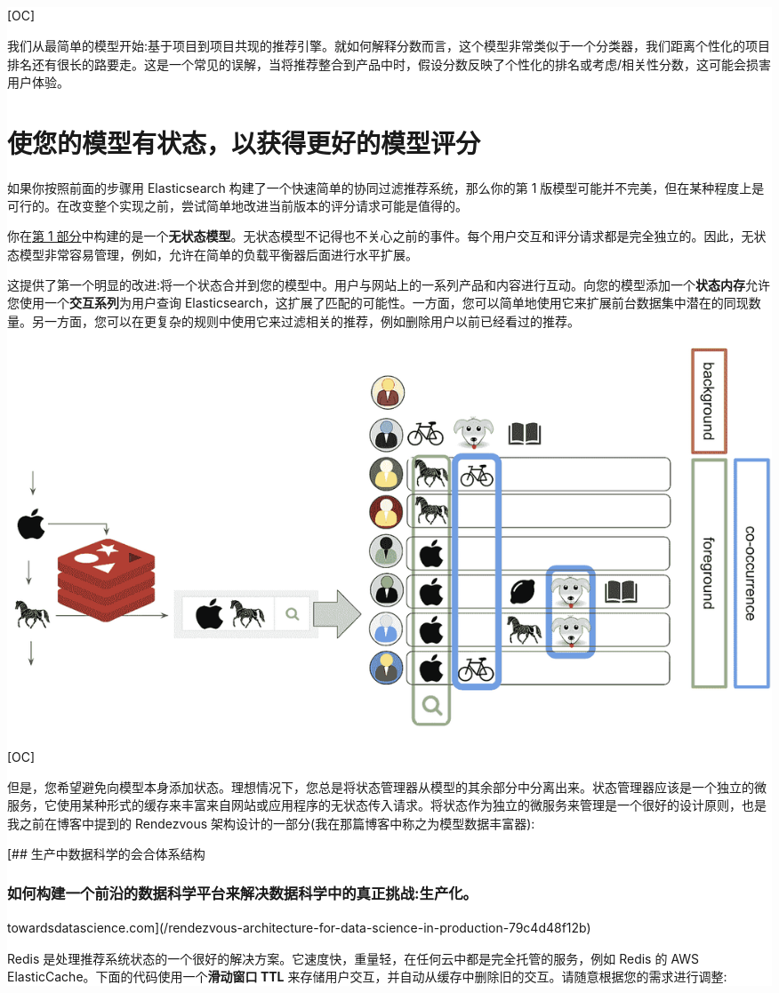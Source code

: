 [OC]

我们从最简单的模型开始:基于项目到项目共现的推荐引擎。就如何解释分数而言，这个模型非常类似于一个分类器，我们距离个性化的项目排名还有很长的路要走。这是一个常见的误解，当将推荐整合到产品中时，假设分数反映了个性化的排名或考虑/相关性分数，这可能会损害用户体验。

# 使您的模型有状态，以获得更好的模型评分

如果你按照前面的步骤用 Elasticsearch 构建了一个快速简单的协同过滤推荐系统，那么你的第 1 版模型可能并不完美，但在某种程度上是可行的。在改变整个实现之前，尝试简单地改进当前版本的评分请求可能是值得的。

你在[第 1 部分](/how-to-build-a-recommendation-engine-quick-and-simple-aec8c71a823e)中构建的是一个**无状态模型**。无状态模型不记得也不关心之前的事件。每个用户交互和评分请求都是完全独立的。因此，无状态模型非常容易管理，例如，允许在简单的负载平衡器后面进行水平扩展。

这提供了第一个明显的改进:将一个状态合并到您的模型中。用户与网站上的一系列产品和内容进行互动。向您的模型添加一个**状态内存**允许您使用一个**交互系列**为用户查询 Elasticsearch，这扩展了匹配的可能性。一方面，您可以简单地使用它来扩展前台数据集中潜在的同现数量。另一方面，您可以在更复杂的规则中使用它来过滤相关的推荐，例如删除用户以前已经看过的推荐。

![](img/a0f1f8a38a109a4011e514d379dc0b47.png)

[OC]

但是，您希望避免向模型本身添加状态。理想情况下，您总是将状态管理器从模型的其余部分中分离出来。状态管理器应该是一个独立的微服务，它使用某种形式的缓存来丰富来自网站或应用程序的无状态传入请求。将状态作为独立的微服务来管理是一个很好的设计原则，也是我之前在博客中提到的 Rendezvous 架构设计的一部分(我在那篇博客中称之为模型数据丰富器):

[](/rendezvous-architecture-for-data-science-in-production-79c4d48f12b) [## 生产中数据科学的会合体系结构

### 如何构建一个前沿的数据科学平台来解决数据科学中的真正挑战:生产化。

towardsdatascience.com](/rendezvous-architecture-for-data-science-in-production-79c4d48f12b) 

Redis 是处理推荐系统状态的一个很好的解决方案。它速度快，重量轻，在任何云中都是完全托管的服务，例如 Redis 的 AWS ElasticCache。下面的代码使用一个**滑动窗口 TTL** 来存储用户交互，并自动从缓存中删除旧的交互。请随意根据您的需求进行调整:

